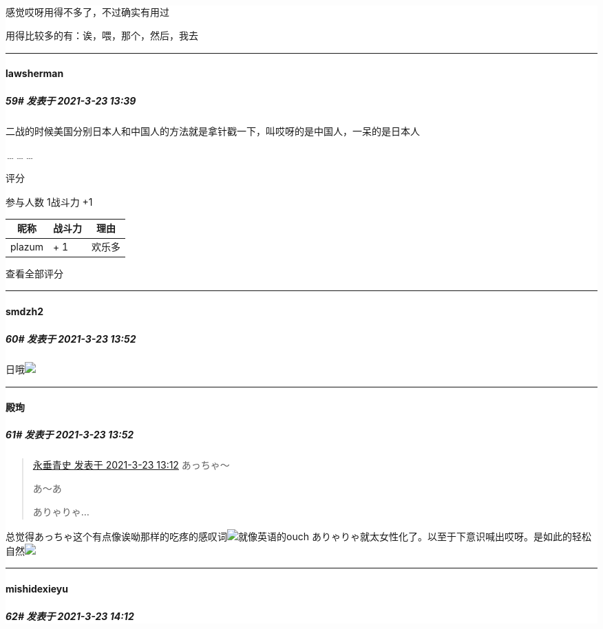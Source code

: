 
感觉哎呀用得不多了，不过确实有用过

用得比较多的有：诶，喂，那个，然后，我去


*****

####  lawsherman  
##### 59#       发表于 2021-3-23 13:39


二战的时候美国分别日本人和中国人的方法就是拿针戳一下，叫哎呀的是中国人，一呆的是日本人


﹍﹍﹍

评分


 参与人数 1战斗力 +1

|昵称|战斗力|理由|
|----|---|---|
| plazum| + 1|欢乐多|


查看全部评分


*****

####  smdzh2  
##### 60#       发表于 2021-3-23 13:52


日哦<img src="https://static.saraba1st.com/image/smiley/face2017/067.png" referrerpolicy="no-referrer">


*****

####  殿珣  
##### 61#       发表于 2021-3-23 13:52


<blockquote><a href="httphttps://bbs.saraba1st.com/2b/forum.php?mod=redirect&amp;goto=findpost&amp;pid=50709072&amp;ptid=1994548" target="_blank">永垂青史 发表于 2021-3-23 13:12</a>
あっちゃ～

あ～あ

ありゃりゃ…</blockquote>
总觉得あっちゃ这个有点像诶呦那样的吃疼的感叹词<img src="https://static.saraba1st.com/image/smiley/face2017/068.png" referrerpolicy="no-referrer">就像英语的ouch
ありゃりゃ就太女性化了。以至于下意识喊出哎呀。是如此的轻松自然<img src="https://static.saraba1st.com/image/smiley/face2017/067.png" referrerpolicy="no-referrer">


*****

####  mishidexieyu  
##### 62#       发表于 2021-3-23 14:12
